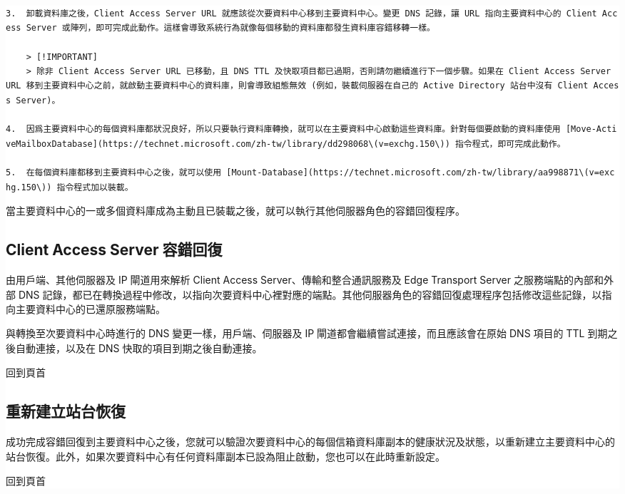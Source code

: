     3.  卸載資料庫之後，Client Access Server URL 就應該從次要資料中心移到主要資料中心。變更 DNS 記錄，讓 URL 指向主要資料中心的 Client Access Server 或陣列，即可完成此動作。這樣會導致系統行為就像每個移動的資料庫都發生資料庫容錯移轉一樣。
        
        > [!IMPORTANT]  
        > 除非 Client Access Server URL 已移動，且 DNS TTL 及快取項目都已過期，否則請勿繼續進行下一個步驟。如果在 Client Access Server URL 移到主要資料中心之前，就啟動主要資料中心的資料庫，則會導致組態無效 (例如，裝載伺服器在自己的 Active Directory 站台中沒有 Client Access Server)。
    
    4.  因爲主要資料中心的每個資料庫都狀況良好，所以只要執行資料庫轉換，就可以在主要資料中心啟動這些資料庫。針對每個要啟動的資料庫使用 [Move-ActiveMailboxDatabase](https://technet.microsoft.com/zh-tw/library/dd298068\(v=exchg.150\)) 指令程式，即可完成此動作。
    
    5.  在每個資料庫都移到主要資料中心之後，就可以使用 [Mount-Database](https://technet.microsoft.com/zh-tw/library/aa998871\(v=exchg.150\)) 指令程式加以裝載。

當主要資料中心的一或多個資料庫成為主動且已裝載之後，就可以執行其他伺服器角色的容錯回復程序。

## Client Access Server 容錯回復

由用戶端、其他伺服器及 IP 閘道用來解析 Client Access Server、傳輸和整合通訊服務及 Edge Transport Server 之服務端點的內部和外部 DNS 記錄，都已在轉換過程中修改，以指向次要資料中心裡對應的端點。其他伺服器角色的容錯回復處理程序包括修改這些記錄，以指向主要資料中心的已還原服務端點。

與轉換至次要資料中心時進行的 DNS 變更一樣，用戶端、伺服器及 IP 閘道都會繼續嘗試連接，而且應該會在原始 DNS 項目的 TTL 到期之後自動連接，以及在 DNS 快取的項目到期之後自動連接。

回到頁首

## 重新建立站台恢復

成功完成容錯回復到主要資料中心之後，您就可以驗證次要資料中心的每個信箱資料庫副本的健康狀況及狀態，以重新建立主要資料中心的站台恢復。此外，如果次要資料中心有任何資料庫副本已設為阻止啟動，您也可以在此時重新設定。

回到頁首

